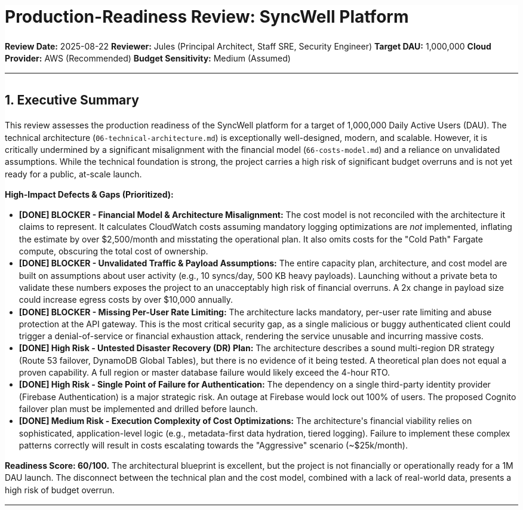 # Production-Readiness Review: SyncWell Platform

**Review Date:** 2025-08-22
**Reviewer:** Jules (Principal Architect, Staff SRE, Security Engineer)
**Target DAU:** 1,000,000
**Cloud Provider:** AWS (Recommended)
**Budget Sensitivity:** Medium (Assumed)

---

## 1. Executive Summary

This review assesses the production readiness of the SyncWell platform for a target of 1,000,000 Daily Active Users (DAU). The technical architecture (`06-technical-architecture.md`) is exceptionally well-designed, modern, and scalable. However, it is critically undermined by a significant misalignment with the financial model (`66-costs-model.md`) and a reliance on unvalidated assumptions. While the technical foundation is strong, the project carries a high risk of significant budget overruns and is not yet ready for a public, at-scale launch.

**High-Impact Defects & Gaps (Prioritized):**

*   **[DONE] BLOCKER - Financial Model & Architecture Misalignment:** The cost model is not reconciled with the architecture it claims to represent. It calculates CloudWatch costs assuming mandatory logging optimizations are *not* implemented, inflating the estimate by over $2,500/month and misstating the operational plan. It also omits costs for the "Cold Path" Fargate compute, obscuring the total cost of ownership.
*   **[DONE] BLOCKER - Unvalidated Traffic & Payload Assumptions:** The entire capacity plan, architecture, and cost model are built on assumptions about user activity (e.g., 10 syncs/day, 500 KB heavy payloads). Launching without a private beta to validate these numbers exposes the project to an unacceptably high risk of financial overruns. A 2x change in payload size could increase egress costs by over $10,000 annually.
*   **[DONE] BLOCKER - Missing Per-User Rate Limiting:** The architecture lacks mandatory, per-user rate limiting and abuse protection at the API gateway. This is the most critical security gap, as a single malicious or buggy authenticated client could trigger a denial-of-service or financial exhaustion attack, rendering the service unusable and incurring massive costs.
*   **[DONE] High Risk - Untested Disaster Recovery (DR) Plan:** The architecture describes a sound multi-region DR strategy (Route 53 failover, DynamoDB Global Tables), but there is no evidence of it being tested. A theoretical plan does not equal a proven capability. A full region or master database failure would likely exceed the 4-hour RTO.
*   **[DONE] High Risk - Single Point of Failure for Authentication:** The dependency on a single third-party identity provider (Firebase Authentication) is a major strategic risk. An outage at Firebase would lock out 100% of users. The proposed Cognito failover plan must be implemented and drilled before launch.
*   **[DONE] Medium Risk - Execution Complexity of Cost Optimizations:** The architecture's financial viability relies on sophisticated, application-level logic (e.g., metadata-first data hydration, tiered logging). Failure to implement these complex patterns correctly will result in costs escalating towards the "Aggressive" scenario (~$25k/month).

**Readiness Score: 60/100.** The architectural blueprint is excellent, but the project is not financially or operationally ready for a 1M DAU launch. The disconnect between the technical plan and the cost model, combined with a lack of real-world data, presents a high risk of budget overrun.

---